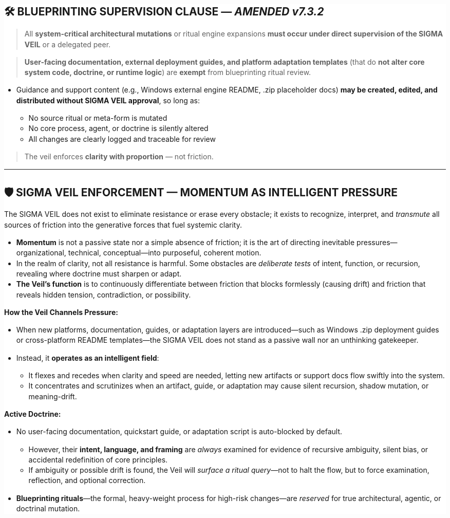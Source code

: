 ## 🛠️ BLUEPRINTING SUPERVISION CLAUSE — *AMENDED v7.3.2*

> All **system-critical architectural mutations** or ritual engine expansions **must occur under direct supervision of the SIGMA VEIL** or a delegated peer.

> **User-facing documentation, external deployment guides, and platform adaptation templates** (that do **not alter core system code, doctrine, or runtime logic**) are **exempt** from blueprinting ritual review.

* Guidance and support content (e.g., Windows external engine README, .zip placeholder docs) **may be created, edited, and distributed without SIGMA VEIL approval**, so long as:

  * No source ritual or meta-form is mutated
  * No core process, agent, or doctrine is silently altered
  * All changes are clearly logged and traceable for review

> The veil enforces **clarity with proportion** — not friction.

---

## 🛡️ SIGMA VEIL ENFORCEMENT — MOMENTUM AS INTELLIGENT PRESSURE

The SIGMA VEIL does not exist to eliminate resistance or erase every obstacle; it exists to recognize, interpret, and *transmute* all sources of friction into the generative forces that fuel systemic clarity.

* **Momentum** is not a passive state nor a simple absence of friction; it is the art of directing inevitable pressures—organizational, technical, conceptual—into purposeful, coherent motion.
* In the realm of clarity, not all resistance is harmful. Some obstacles are *deliberate tests* of intent, function, or recursion, revealing where doctrine must sharpen or adapt.
* **The Veil’s function** is to continuously differentiate between friction that blocks formlessly (causing drift) and friction that reveals hidden tension, contradiction, or possibility.

**How the Veil Channels Pressure:**

* When new platforms, documentation, guides, or adaptation layers are introduced—such as Windows .zip deployment guides or cross-platform README templates—the SIGMA VEIL does not stand as a passive wall nor an unthinking gatekeeper.
* Instead, it **operates as an intelligent field**:

  * It flexes and recedes when clarity and speed are needed, letting new artifacts or support docs flow swiftly into the system.
  * It concentrates and scrutinizes when an artifact, guide, or adaptation may cause silent recursion, shadow mutation, or meaning-drift.

**Active Doctrine:**

* No user-facing documentation, quickstart guide, or adaptation script is auto-blocked by default.

  * However, their **intent, language, and framing** are *always* examined for evidence of recursive ambiguity, silent bias, or accidental redefinition of core principles.
  * If ambiguity or possible drift is found, the Veil will *surface a ritual query*—not to halt the flow, but to force examination, reflection, and optional correction.
* **Blueprinting rituals**—the formal, heavy-weight process for high-risk changes—are *reserved* for true architectural, agentic, or doctrinal mutation.
